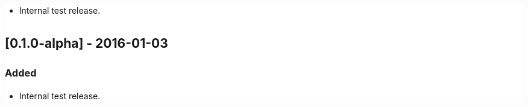 -   Internal test release.

## [0.1.0-alpha] - 2016-01-03

### Added

-   Internal test release.

[Unreleased]: https://github.com/refinedmods/refinedstorage/compare/v1.12.3...HEAD

[1.12.3]: https://github.com/refinedmods/refinedstorage/compare/v1.12.2...v1.12.3

[1.12.2]: https://github.com/refinedmods/refinedstorage/compare/v1.12.1...v1.12.2

[1.12.1]: https://github.com/refinedmods/refinedstorage/compare/v1.12.0...v1.12.1

